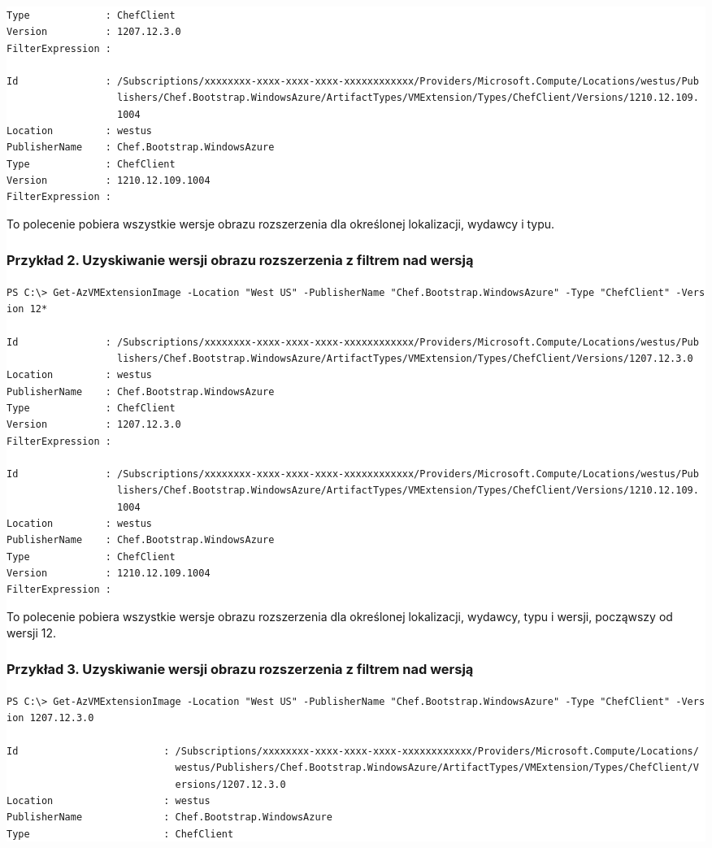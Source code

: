 ```
Type             : ChefClient
Version          : 1207.12.3.0
FilterExpression :

Id               : /Subscriptions/xxxxxxxx-xxxx-xxxx-xxxx-xxxxxxxxxxxx/Providers/Microsoft.Compute/Locations/westus/Pub
                   lishers/Chef.Bootstrap.WindowsAzure/ArtifactTypes/VMExtension/Types/ChefClient/Versions/1210.12.109.
                   1004
Location         : westus
PublisherName    : Chef.Bootstrap.WindowsAzure
Type             : ChefClient
Version          : 1210.12.109.1004
FilterExpression :
```

To polecenie pobiera wszystkie wersje obrazu rozszerzenia dla określonej lokalizacji, wydawcy i typu.

### Przykład 2. Uzyskiwanie wersji obrazu rozszerzenia z filtrem nad wersją
```
PS C:\> Get-AzVMExtensionImage -Location "West US" -PublisherName "Chef.Bootstrap.WindowsAzure" -Type "ChefClient" -Version 12*

Id               : /Subscriptions/xxxxxxxx-xxxx-xxxx-xxxx-xxxxxxxxxxxx/Providers/Microsoft.Compute/Locations/westus/Pub
                   lishers/Chef.Bootstrap.WindowsAzure/ArtifactTypes/VMExtension/Types/ChefClient/Versions/1207.12.3.0
Location         : westus
PublisherName    : Chef.Bootstrap.WindowsAzure
Type             : ChefClient
Version          : 1207.12.3.0
FilterExpression :

Id               : /Subscriptions/xxxxxxxx-xxxx-xxxx-xxxx-xxxxxxxxxxxx/Providers/Microsoft.Compute/Locations/westus/Pub
                   lishers/Chef.Bootstrap.WindowsAzure/ArtifactTypes/VMExtension/Types/ChefClient/Versions/1210.12.109.
                   1004
Location         : westus
PublisherName    : Chef.Bootstrap.WindowsAzure
Type             : ChefClient
Version          : 1210.12.109.1004
FilterExpression :
```

To polecenie pobiera wszystkie wersje obrazu rozszerzenia dla określonej lokalizacji, wydawcy, typu i wersji, począwszy od wersji 12.

### Przykład 3. Uzyskiwanie wersji obrazu rozszerzenia z filtrem nad wersją
```
PS C:\> Get-AzVMExtensionImage -Location "West US" -PublisherName "Chef.Bootstrap.WindowsAzure" -Type "ChefClient" -Version 1207.12.3.0

Id                         : /Subscriptions/xxxxxxxx-xxxx-xxxx-xxxx-xxxxxxxxxxxx/Providers/Microsoft.Compute/Locations/
                             westus/Publishers/Chef.Bootstrap.WindowsAzure/ArtifactTypes/VMExtension/Types/ChefClient/V
                             ersions/1207.12.3.0
Location                   : westus
PublisherName              : Chef.Bootstrap.WindowsAzure
Type                       : ChefClient
```